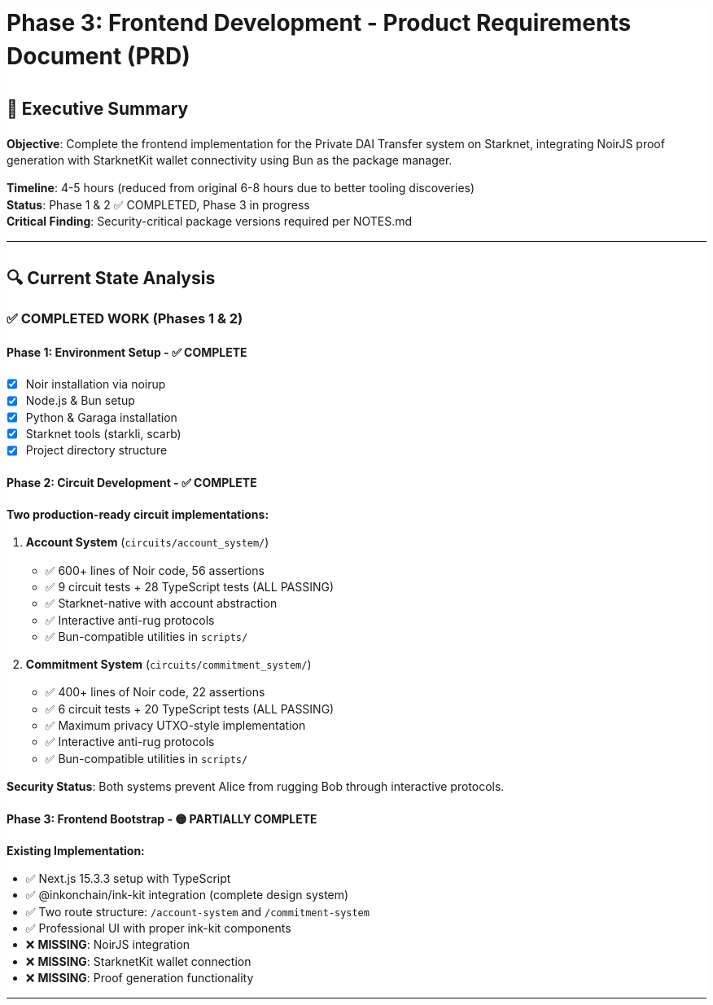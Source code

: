 # Phase 3: Frontend Development - Product Requirements Document (PRD)

## 🎯 Executive Summary

**Objective**: Complete the frontend implementation for the Private DAI Transfer system on Starknet, integrating NoirJS proof generation with StarknetKit wallet connectivity using Bun as the package manager.

**Timeline**: 4-5 hours (reduced from original 6-8 hours due to better tooling discoveries)  
**Status**: Phase 1 & 2 ✅ COMPLETED, Phase 3 in progress  
**Critical Finding**: Security-critical package versions required per NOTES.md

---

## 🔍 Current State Analysis

### ✅ **COMPLETED WORK (Phases 1 & 2)**

#### **Phase 1: Environment Setup** - ✅ COMPLETE
- [x] Noir installation via noirup
- [x] Node.js & Bun setup
- [x] Python & Garaga installation  
- [x] Starknet tools (starkli, scarb)
- [x] Project directory structure

#### **Phase 2: Circuit Development** - ✅ COMPLETE  
**Two production-ready circuit implementations:**

1. **Account System** (`circuits/account_system/`)
   - ✅ 600+ lines of Noir code, 56 assertions
   - ✅ 9 circuit tests + 28 TypeScript tests (ALL PASSING)
   - ✅ Starknet-native with account abstraction
   - ✅ Interactive anti-rug protocols
   - ✅ Bun-compatible utilities in `scripts/`

2. **Commitment System** (`circuits/commitment_system/`)  
   - ✅ 400+ lines of Noir code, 22 assertions
   - ✅ 6 circuit tests + 20 TypeScript tests (ALL PASSING)
   - ✅ Maximum privacy UTXO-style implementation
   - ✅ Interactive anti-rug protocols
   - ✅ Bun-compatible utilities in `scripts/`

**Security Status**: Both systems prevent Alice from rugging Bob through interactive protocols.

#### **Phase 3: Frontend Bootstrap** - 🟡 PARTIALLY COMPLETE
**Existing Implementation:**
- ✅ Next.js 15.3.3 setup with TypeScript
- ✅ @inkonchain/ink-kit integration (complete design system)
- ✅ Two route structure: `/account-system` and `/commitment-system`
- ✅ Professional UI with proper ink-kit components
- ❌ **MISSING**: NoirJS integration
- ❌ **MISSING**: StarknetKit wallet connection
- ❌ **MISSING**: Proof generation functionality

---